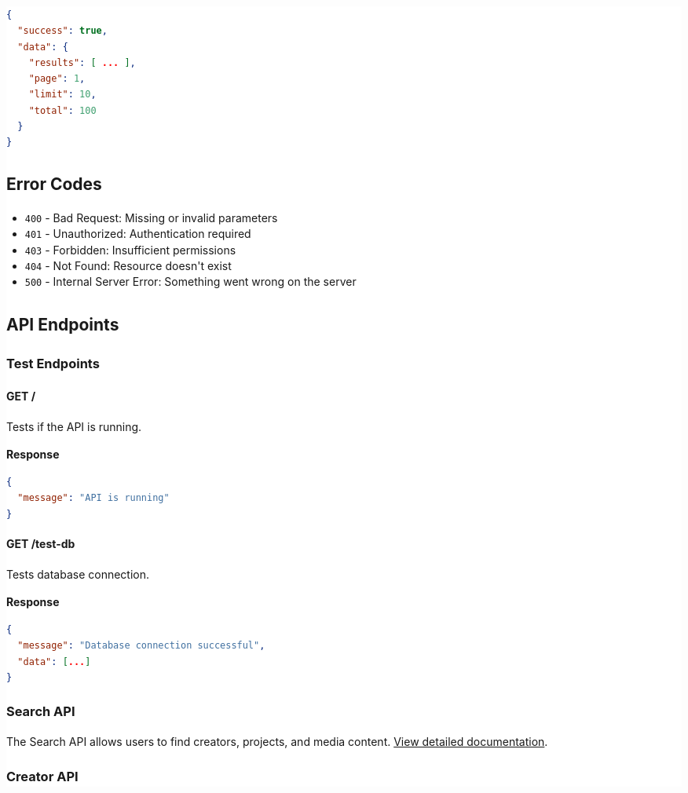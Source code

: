 ```json
{
  "success": true,
  "data": {
    "results": [ ... ],
    "page": 1,
    "limit": 10,
    "total": 100
  }
}
```

## Error Codes

- `400` - Bad Request: Missing or invalid parameters
- `401` - Unauthorized: Authentication required
- `403` - Forbidden: Insufficient permissions
- `404` - Not Found: Resource doesn't exist
- `500` - Internal Server Error: Something went wrong on the server

## API Endpoints

### Test Endpoints

#### GET /

Tests if the API is running.

**Response**

```json
{
  "message": "API is running"
}
```

#### GET /test-db

Tests database connection.

**Response**

```json
{
  "message": "Database connection successful",
  "data": [...]
}
```

### Search API

The Search API allows users to find creators, projects, and media content. [View detailed documentation](./search-api.md).

### Creator API
